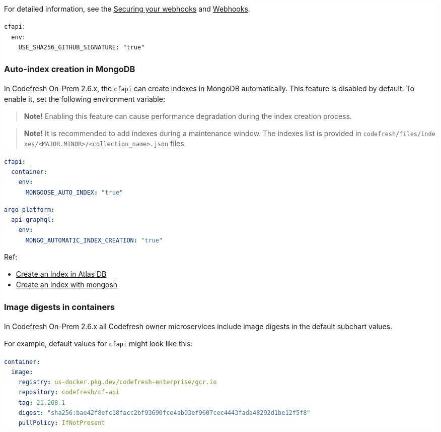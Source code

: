 For detailed information, see the [Securing your webhooks](https://docs.github.com/en/developers/webhooks-and-events/webhooks/securing-your-webhooks) and [Webhooks](https://docs.github.com/en/github-ae@latest/rest/webhooks).

```
cfapi:
  env:
    USE_SHA256_GITHUB_SIGNATURE: "true"
```

### Auto-index creation in MongoDB

In Codefresh On-Prem 2.6.x, the `cfapi` can create indexes in MongoDB automatically. This feature is disabled by default. To enable it, set the following environment variable:

> **Note!** Enabling this feature can cause performance degradation during the index creation process.

> **Note!** It is recommended to add indexes during a maintenance window. The indexes list is provided in `codefresh/files/indexes/<MAJOR.MINOR>/<collection_name>.json` files.

```yaml
cfapi:
  container:
    env:
      MONGOOSE_AUTO_INDEX: "true"
```

```yaml
argo-platform:
  api-graphql:
    env:
      MONGO_AUTOMATIC_INDEX_CREATION: "true"
```

Ref:
- [Create an Index in Atlas DB](https://www.mongodb.com/docs/atlas/atlas-ui/indexes/#create-an-index)
- [Create an Index with mongosh](https://www.mongodb.com/docs/manual/reference/method/db.collection.createIndex/)

### Image digests in containers

In Codefresh On-Prem 2.6.x all Codefresh owner microservices include image digests in the default subchart values.

For example, default values for `cfapi` might look like this:

```yaml
container:
  image:
    registry: us-docker.pkg.dev/codefresh-enterprise/gcr.io
    repository: codefresh/cf-api
    tag: 21.268.1
    digest: "sha256:bae42f8efc18facc2bf93690fce4ab03ef9607cec4443fada48292d1be12f5f8"
    pullPolicy: IfNotPresent
```
